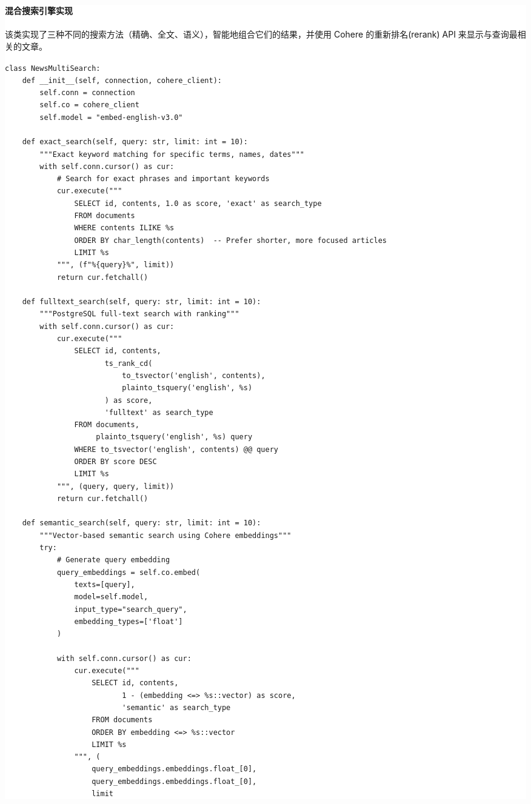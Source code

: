 #### 混合搜索引擎实现  
该类实现了三种不同的搜索方法（精确、全文、语义），智能地组合它们的结果，并使用 Cohere 的重新排名(rerank) API 来显示与查询最相关的文章。  
```  
class NewsMultiSearch:  
    def __init__(self, connection, cohere_client):  
        self.conn = connection  
        self.co = cohere_client  
        self.model = "embed-english-v3.0"  
      
    def exact_search(self, query: str, limit: int = 10):  
        """Exact keyword matching for specific terms, names, dates"""  
        with self.conn.cursor() as cur:  
            # Search for exact phrases and important keywords  
            cur.execute("""  
                SELECT id, contents, 1.0 as score, 'exact' as search_type  
                FROM documents   
                WHERE contents ILIKE %s  
                ORDER BY char_length(contents)  -- Prefer shorter, more focused articles  
                LIMIT %s  
            """, (f"%{query}%", limit))  
            return cur.fetchall()  
      
    def fulltext_search(self, query: str, limit: int = 10):  
        """PostgreSQL full-text search with ranking"""  
        with self.conn.cursor() as cur:  
            cur.execute("""  
                SELECT id, contents,  
                       ts_rank_cd(  
                           to_tsvector('english', contents),  
                           plainto_tsquery('english', %s)  
                       ) as score,  
                       'fulltext' as search_type  
                FROM documents,  
                     plainto_tsquery('english', %s) query  
                WHERE to_tsvector('english', contents) @@ query  
                ORDER BY score DESC  
                LIMIT %s  
            """, (query, query, limit))  
            return cur.fetchall()  
      
    def semantic_search(self, query: str, limit: int = 10):  
        """Vector-based semantic search using Cohere embeddings"""  
        try:  
            # Generate query embedding  
            query_embeddings = self.co.embed(  
                texts=[query],  
                model=self.model,  
                input_type="search_query",  
                embedding_types=['float']  
            )  
              
            with self.conn.cursor() as cur:  
                cur.execute("""  
                    SELECT id, contents,  
                           1 - (embedding <=> %s::vector) as score,  
                           'semantic' as search_type  
                    FROM documents  
                    ORDER BY embedding <=> %s::vector  
                    LIMIT %s  
                """, (  
                    query_embeddings.embeddings.float_[0],  
                    query_embeddings.embeddings.float_[0],  
                    limit  
```
